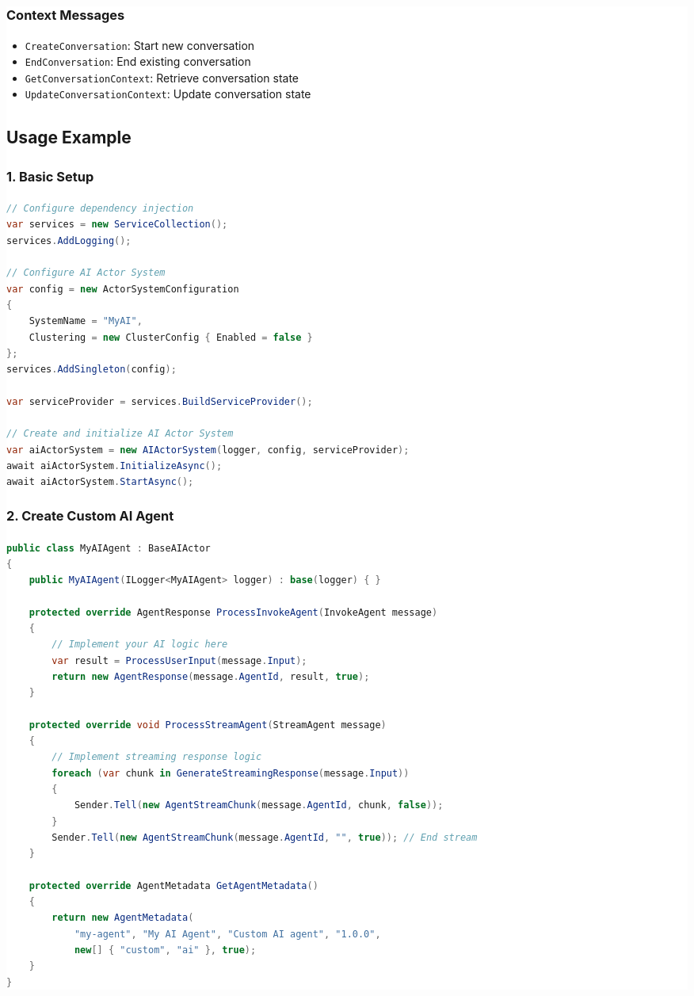 ### Context Messages
- `CreateConversation`: Start new conversation
- `EndConversation`: End existing conversation
- `GetConversationContext`: Retrieve conversation state
- `UpdateConversationContext`: Update conversation state

## Usage Example

### 1. Basic Setup

```csharp
// Configure dependency injection
var services = new ServiceCollection();
services.AddLogging();

// Configure AI Actor System
var config = new ActorSystemConfiguration
{
    SystemName = "MyAI",
    Clustering = new ClusterConfig { Enabled = false }
};
services.AddSingleton(config);

var serviceProvider = services.BuildServiceProvider();

// Create and initialize AI Actor System
var aiActorSystem = new AIActorSystem(logger, config, serviceProvider);
await aiActorSystem.InitializeAsync();
await aiActorSystem.StartAsync();
```

### 2. Create Custom AI Agent

```csharp
public class MyAIAgent : BaseAIActor
{
    public MyAIAgent(ILogger<MyAIAgent> logger) : base(logger) { }

    protected override AgentResponse ProcessInvokeAgent(InvokeAgent message)
    {
        // Implement your AI logic here
        var result = ProcessUserInput(message.Input);
        return new AgentResponse(message.AgentId, result, true);
    }

    protected override void ProcessStreamAgent(StreamAgent message)
    {
        // Implement streaming response logic
        foreach (var chunk in GenerateStreamingResponse(message.Input))
        {
            Sender.Tell(new AgentStreamChunk(message.AgentId, chunk, false));
        }
        Sender.Tell(new AgentStreamChunk(message.AgentId, "", true)); // End stream
    }

    protected override AgentMetadata GetAgentMetadata()
    {
        return new AgentMetadata(
            "my-agent", "My AI Agent", "Custom AI agent", "1.0.0",
            new[] { "custom", "ai" }, true);
    }
}
```
